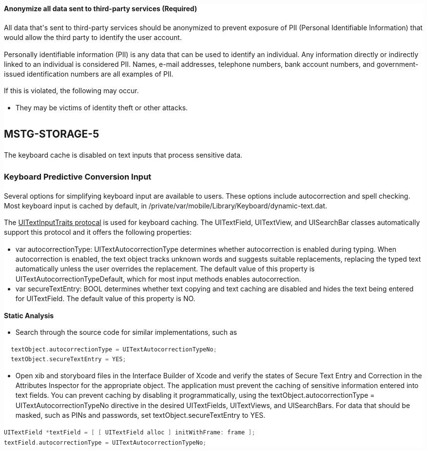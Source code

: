 #### Anonymize all data sent to third-party services (Required)
All data that's sent to third-party services should be anonymized to prevent exposure of PII (Personal Identifiable Information) that would allow the third party to identify the user account.

Personally identifiable information (PII) is any data that can be used to identify an individual. Any information directly or indirectly linked to an individual is considered PII. Names, e-mail addresses, telephone numbers, bank account numbers, and government-issued identification numbers are all examples of PII.

If this is violated, the following may occur.
* They may be victims of identity theft or other attacks.

## MSTG-STORAGE-5
The keyboard cache is disabled on text inputs that process sensitive data.

### Keyboard Predictive Conversion Input

Several options for simplifying keyboard input are available to users. These options include autocorrection and spell checking. Most keyboard input is cached by default, in /private/var/mobile/Library/Keyboard/dynamic-text.dat.

The [UITextInputTraits protocal](https://developer.apple.com/documentation/uikit/uitextinputtraits) is used for keyboard caching. The UITextField, UITextView, and UISearchBar classes automatically support this protocol and it offers the following properties:

* var autocorrectionType: UITextAutocorrectionType determines whether autocorrection is enabled during typing. When autocorrection is enabled, the text object tracks unknown words and suggests suitable replacements, replacing the typed text automatically unless the user overrides the replacement. The default value of this property is UITextAutocorrectionTypeDefault, which for most input methods enables autocorrection.
* var secureTextEntry: BOOL determines whether text copying and text caching are disabled and hides the text being entered for UITextField. The default value of this property is NO.

**Static Analysis**<br>

* Search through the source code for similar implementations, such as

```objectivec
  textObject.autocorrectionType = UITextAutocorrectionTypeNo;
  textObject.secureTextEntry = YES;
```

* Open xib and storyboard files in the Interface Builder of Xcode and verify the states of Secure Text Entry and Correction in the Attributes Inspector for the appropriate object.
The application must prevent the caching of sensitive information entered into text fields. You can prevent caching by disabling it programmatically, using the textObject.autocorrectionType = UITextAutocorrectionTypeNo directive in the desired UITextFields, UITextViews, and UISearchBars. For data that should be masked, such as PINs and passwords, set textObject.secureTextEntry to YES.


```objectivec
UITextField *textField = [ [ UITextField alloc ] initWithFrame: frame ];
textField.autocorrectionType = UITextAutocorrectionTypeNo;
```
